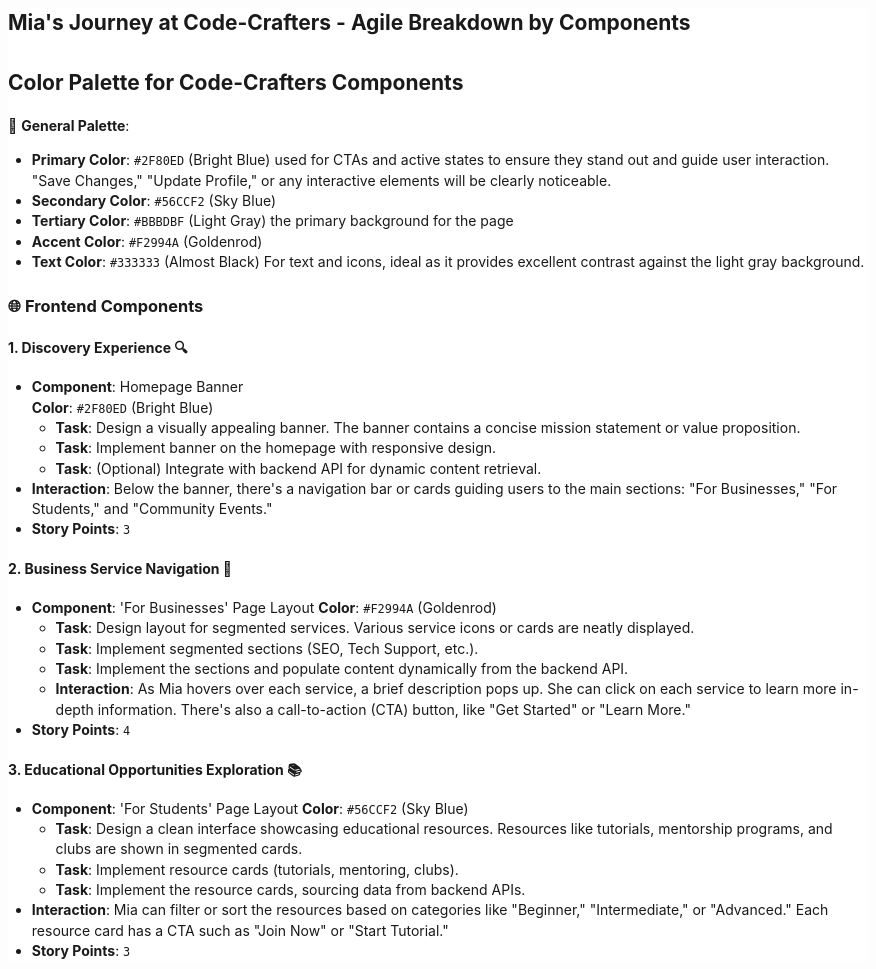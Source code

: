 ## Mia's Journey at Code-Crafters - Agile Breakdown by Components

## Color Palette for Code-Crafters Components

🎨 **General Palette**:
- **Primary Color**: `#2F80ED` (Bright Blue) used for CTAs and active states to ensure they stand out and guide user interaction. "Save Changes," "Update Profile," or any interactive elements will be clearly noticeable.
- **Secondary Color**: `#56CCF2` (Sky Blue)
- **Tertiary Color**: `#BBBDBF` (Light Gray) the primary background for the page
- **Accent Color**: `#F2994A` (Goldenrod)
- **Text Color**: `#333333` (Almost Black) For text and icons, ideal as it provides excellent contrast against the light gray background.

### 🌐 **Frontend Components**

#### **1. Discovery Experience** 🔍
- **Component**: Homepage Banner   
**Color**: `#2F80ED` (Bright Blue)
  - **Task**: Design a visually appealing banner. The banner contains a concise mission statement or value proposition.
  - **Task**: Implement banner on the homepage with responsive design.
  - **Task**: (Optional) Integrate with backend API for dynamic content retrieval.
- **Interaction**: Below the banner, there's a navigation bar or cards guiding users to the main sections: "For Businesses," "For Students," and "Community Events."
- **Story Points**: `3`

#### **2. Business Service Navigation** 🏢
- **Component**: 'For Businesses' Page Layout
**Color**: `#F2994A` (Goldenrod)
  - **Task**: Design layout for segmented services.  Various service icons or cards are neatly displayed.
  - **Task**: Implement segmented sections (SEO, Tech Support, etc.). 
  - **Task**: Implement the sections and populate content dynamically from the backend API.
  - **Interaction**: As Mia hovers over each service, a brief description pops up. She can click on each service to learn more in-depth information. There's also a call-to-action (CTA) button, like "Get Started" or "Learn More."
- **Story Points**: `4`

#### **3. Educational Opportunities Exploration** 📚
- **Component**: 'For Students' Page Layout
**Color**: `#56CCF2` (Sky Blue)
  - **Task**: Design a clean interface showcasing educational resources. Resources like tutorials, mentorship programs, and clubs are shown in segmented cards.
  - **Task**: Implement resource cards (tutorials, mentoring, clubs). 
  - **Task**: Implement the resource cards, sourcing data from backend APIs.
- **Interaction**: Mia can filter or sort the resources based on categories like "Beginner," "Intermediate," or "Advanced." Each resource card has a CTA such as "Join Now" or "Start Tutorial."
- **Story Points**: `3`
